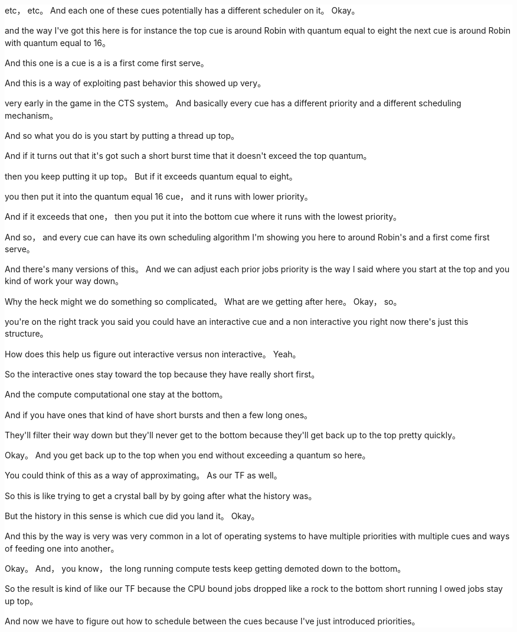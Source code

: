  etc， etc。 And each one of these cues potentially has a different scheduler on it。 Okay。

 and the way I've got this here is for instance the top cue is around Robin with quantum equal to eight the next cue is around Robin with quantum equal to 16。

 And this one is a cue is a is a first come first serve。

 And this is a way of exploiting past behavior this showed up very。

 very early in the game in the CTS system。 And basically every cue has a different priority and a different scheduling mechanism。

 And so what you do is you start by putting a thread up top。

 And if it turns out that it's got such a short burst time that it doesn't exceed the top quantum。

 then you keep putting it up top。 But if it exceeds quantum equal to eight。

 you then put it into the quantum equal 16 cue， and it runs with lower priority。

 And if it exceeds that one， then you put it into the bottom cue where it runs with the lowest priority。

 And so， and every cue can have its own scheduling algorithm I'm showing you here to around Robin's and a first come first serve。

 And there's many versions of this。 And we can adjust each prior jobs priority is the way I said where you start at the top and you kind of work your way down。

 Why the heck might we do something so complicated。 What are we getting after here。 Okay， so。

 you're on the right track you said you could have an interactive cue and a non interactive you right now there's just this structure。

 How does this help us figure out interactive versus non interactive。 Yeah。

 So the interactive ones stay toward the top because they have really short first。

 And the compute computational one stay at the bottom。

 And if you have ones that kind of have short bursts and then a few long ones。

 They'll filter their way down but they'll never get to the bottom because they'll get back up to the top pretty quickly。

 Okay。 And you get back up to the top when you end without exceeding a quantum so here。

 You could think of this as a way of approximating。 As our TF as well。

 So this is like trying to get a crystal ball by by going after what the history was。

 But the history in this sense is which cue did you land it。 Okay。

 And this by the way is very was very common in a lot of operating systems to have multiple priorities with multiple cues and ways of feeding one into another。

 Okay。 And， you know， the long running compute tests keep getting demoted down to the bottom。

 So the result is kind of like our TF because the CPU bound jobs dropped like a rock to the bottom short running I owed jobs stay up top。

 And now we have to figure out how to schedule between the cues because I've just introduced priorities。
